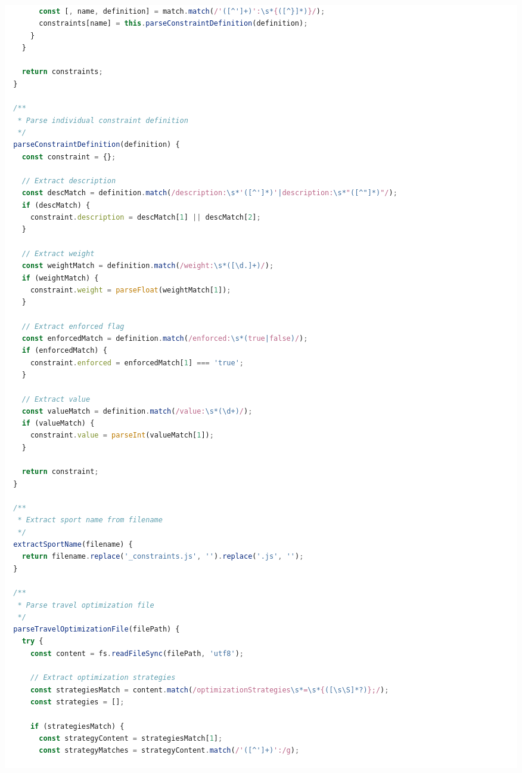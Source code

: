 ```javascript
        const [, name, definition] = match.match(/'([^']+)':\s*{([^}]*)}/);
        constraints[name] = this.parseConstraintDefinition(definition);
      }
    }
    
    return constraints;
  }

  /**
   * Parse individual constraint definition
   */
  parseConstraintDefinition(definition) {
    const constraint = {};
    
    // Extract description
    const descMatch = definition.match(/description:\s*'([^']*)'|description:\s*"([^"]*)"/);
    if (descMatch) {
      constraint.description = descMatch[1] || descMatch[2];
    }
    
    // Extract weight
    const weightMatch = definition.match(/weight:\s*([\d.]+)/);
    if (weightMatch) {
      constraint.weight = parseFloat(weightMatch[1]);
    }
    
    // Extract enforced flag
    const enforcedMatch = definition.match(/enforced:\s*(true|false)/);
    if (enforcedMatch) {
      constraint.enforced = enforcedMatch[1] === 'true';
    }
    
    // Extract value
    const valueMatch = definition.match(/value:\s*(\d+)/);
    if (valueMatch) {
      constraint.value = parseInt(valueMatch[1]);
    }
    
    return constraint;
  }

  /**
   * Extract sport name from filename
   */
  extractSportName(filename) {
    return filename.replace('_constraints.js', '').replace('.js', '');
  }

  /**
   * Parse travel optimization file
   */
  parseTravelOptimizationFile(filePath) {
    try {
      const content = fs.readFileSync(filePath, 'utf8');
      
      // Extract optimization strategies
      const strategiesMatch = content.match(/optimizationStrategies\s*=\s*{([\s\S]*?)};/);
      const strategies = [];
      
      if (strategiesMatch) {
        const strategyContent = strategiesMatch[1];
        const strategyMatches = strategyContent.match(/'([^']+)':/g);
        
```